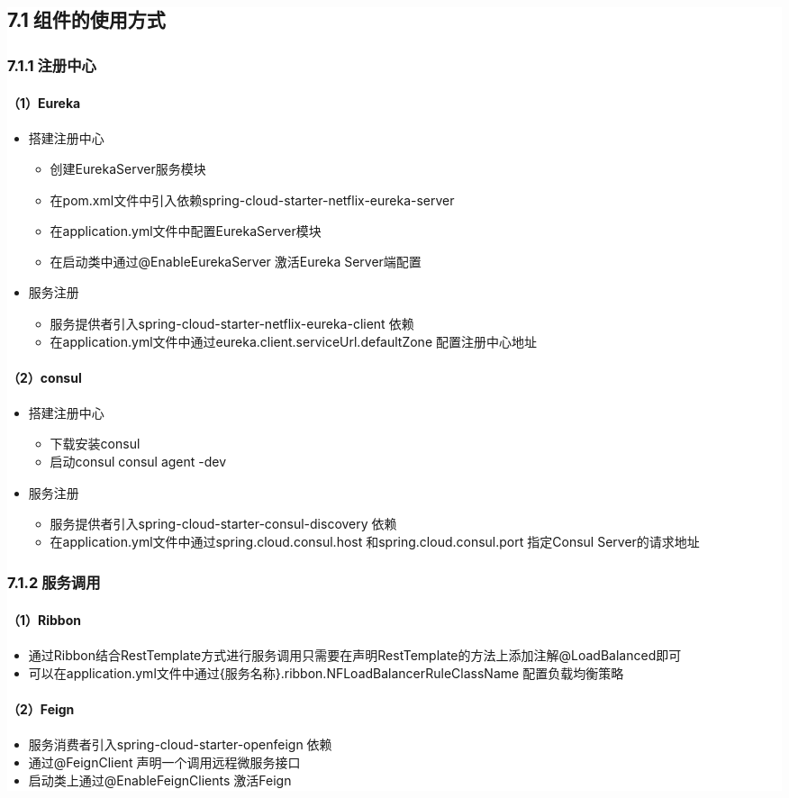 ## 7.1 组件的使用方式

### 7.1.1 注册中心

#### （1）Eureka

- 搭建注册中心

  - 创建EurekaServer服务模块

  - 在pom.xml文件中引入依赖spring-cloud-starter-netflix-eureka-server
  - 在application.yml文件中配置EurekaServer模块
  - 在启动类中通过@EnableEurekaServer 激活Eureka Server端配置

- 服务注册
  - 服务提供者引入spring-cloud-starter-netflix-eureka-client 依赖
  - 在application.yml文件中通过eureka.client.serviceUrl.defaultZone 配置注册中心地址

#### （2）consul

- 搭建注册中心
  - 下载安装consul
  - 启动consul consul agent -dev

- 服务注册
  - 服务提供者引入spring-cloud-starter-consul-discovery 依赖
  - 在application.yml文件中通过spring.cloud.consul.host 和spring.cloud.consul.port 指定Consul Server的请求地址

### 7.1.2 服务调用

#### （1）Ribbon

- 通过Ribbon结合RestTemplate方式进行服务调用只需要在声明RestTemplate的方法上添加注解@LoadBalanced即可
- 可以在application.yml文件中通过{服务名称}.ribbon.NFLoadBalancerRuleClassName 配置负载均衡策略

#### （2）Feign

- 服务消费者引入spring-cloud-starter-openfeign 依赖
- 通过@FeignClient 声明一个调用远程微服务接口
- 启动类上通过@EnableFeignClients 激活Feign